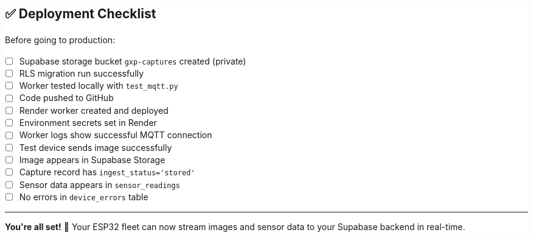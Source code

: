 ## ✅ Deployment Checklist

Before going to production:

- [ ] Supabase storage bucket `gxp-captures` created (private)
- [ ] RLS migration run successfully
- [ ] Worker tested locally with `test_mqtt.py`
- [ ] Code pushed to GitHub
- [ ] Render worker created and deployed
- [ ] Environment secrets set in Render
- [ ] Worker logs show successful MQTT connection
- [ ] Test device sends image successfully
- [ ] Image appears in Supabase Storage
- [ ] Capture record has `ingest_status='stored'`
- [ ] Sensor data appears in `sensor_readings`
- [ ] No errors in `device_errors` table

---

**You're all set!** 🚀 Your ESP32 fleet can now stream images and sensor data to your Supabase backend in real-time.
